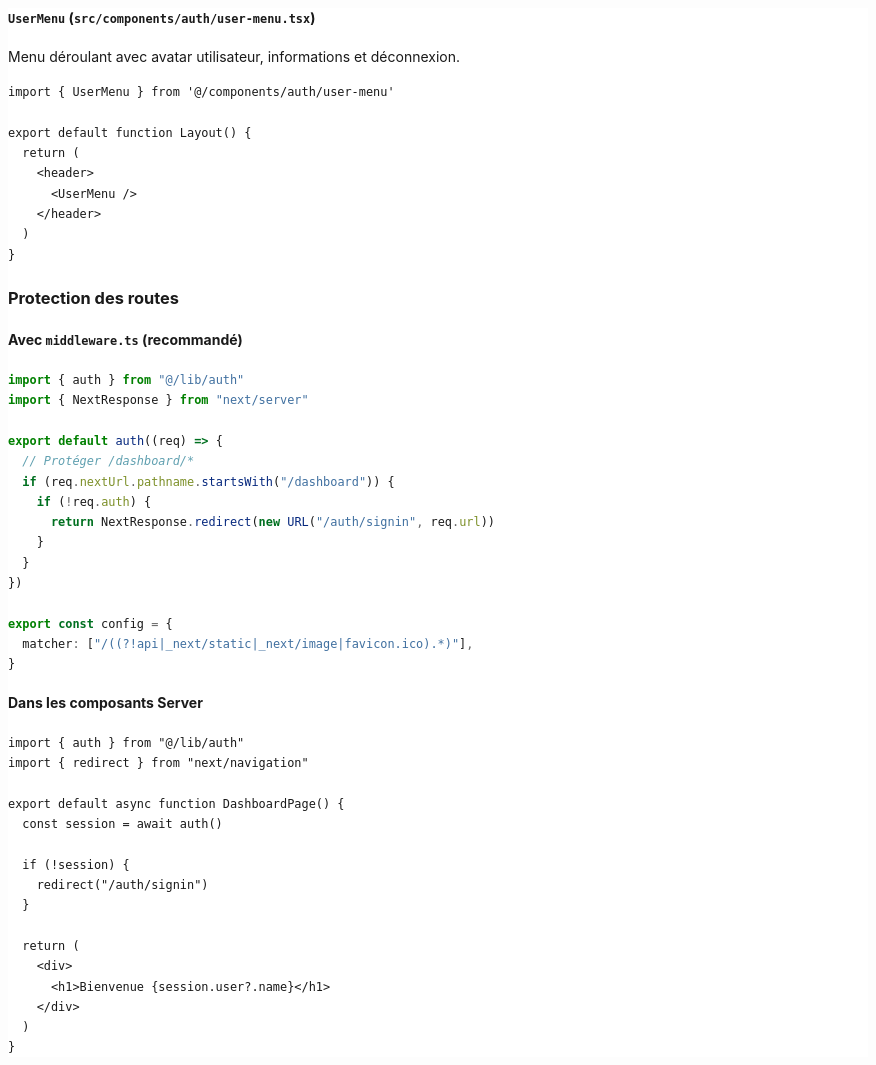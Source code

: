 #### `UserMenu` (`src/components/auth/user-menu.tsx`)
Menu déroulant avec avatar utilisateur, informations et déconnexion.

```tsx
import { UserMenu } from '@/components/auth/user-menu'

export default function Layout() {
  return (
    <header>
      <UserMenu />
    </header>
  )
}
```

### Protection des routes

#### Avec `middleware.ts` (recommandé)
```typescript
import { auth } from "@/lib/auth"
import { NextResponse } from "next/server"

export default auth((req) => {
  // Protéger /dashboard/*
  if (req.nextUrl.pathname.startsWith("/dashboard")) {
    if (!req.auth) {
      return NextResponse.redirect(new URL("/auth/signin", req.url))
    }
  }
})

export const config = {
  matcher: ["/((?!api|_next/static|_next/image|favicon.ico).*)"],
}
```

#### Dans les composants Server
```tsx
import { auth } from "@/lib/auth"
import { redirect } from "next/navigation"

export default async function DashboardPage() {
  const session = await auth()
  
  if (!session) {
    redirect("/auth/signin")
  }

  return (
    <div>
      <h1>Bienvenue {session.user?.name}</h1>
    </div>
  )
}
```
